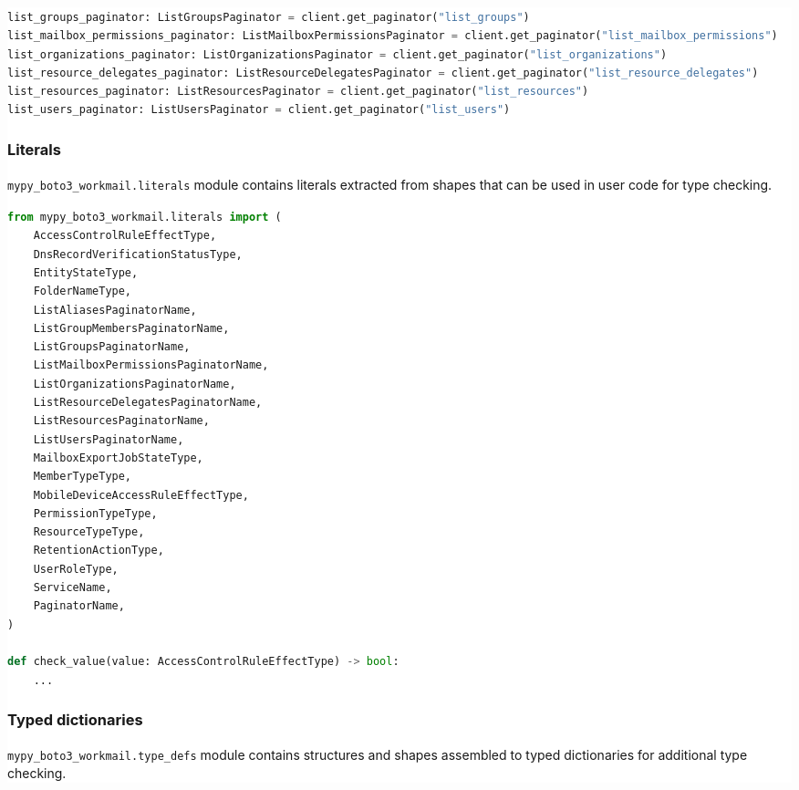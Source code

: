 ```python
list_groups_paginator: ListGroupsPaginator = client.get_paginator("list_groups")
list_mailbox_permissions_paginator: ListMailboxPermissionsPaginator = client.get_paginator("list_mailbox_permissions")
list_organizations_paginator: ListOrganizationsPaginator = client.get_paginator("list_organizations")
list_resource_delegates_paginator: ListResourceDelegatesPaginator = client.get_paginator("list_resource_delegates")
list_resources_paginator: ListResourcesPaginator = client.get_paginator("list_resources")
list_users_paginator: ListUsersPaginator = client.get_paginator("list_users")
```

<a id="literals"></a>

### Literals

`mypy_boto3_workmail.literals` module contains literals extracted from shapes
that can be used in user code for type checking.

```python
from mypy_boto3_workmail.literals import (
    AccessControlRuleEffectType,
    DnsRecordVerificationStatusType,
    EntityStateType,
    FolderNameType,
    ListAliasesPaginatorName,
    ListGroupMembersPaginatorName,
    ListGroupsPaginatorName,
    ListMailboxPermissionsPaginatorName,
    ListOrganizationsPaginatorName,
    ListResourceDelegatesPaginatorName,
    ListResourcesPaginatorName,
    ListUsersPaginatorName,
    MailboxExportJobStateType,
    MemberTypeType,
    MobileDeviceAccessRuleEffectType,
    PermissionTypeType,
    ResourceTypeType,
    RetentionActionType,
    UserRoleType,
    ServiceName,
    PaginatorName,
)

def check_value(value: AccessControlRuleEffectType) -> bool:
    ...
```

<a id="typed-dictionaries"></a>

### Typed dictionaries

`mypy_boto3_workmail.type_defs` module contains structures and shapes assembled
to typed dictionaries for additional type checking.
